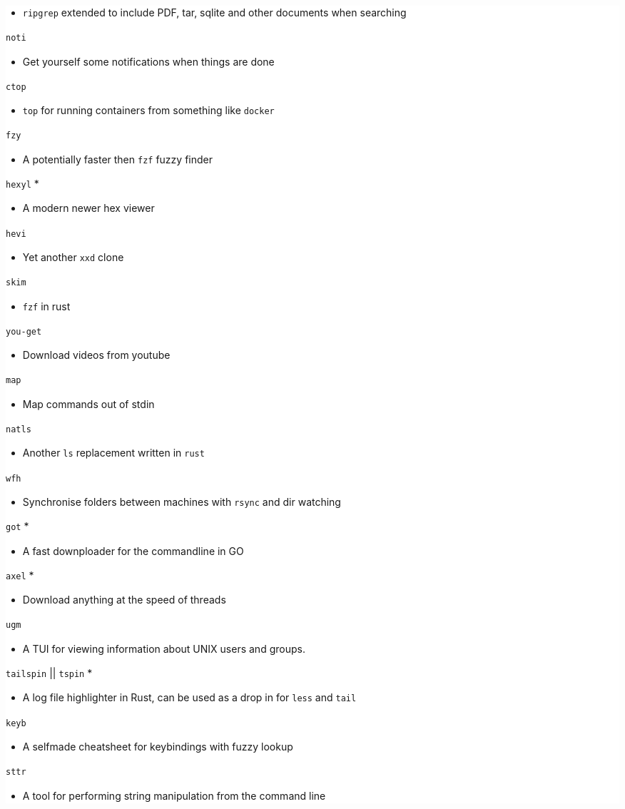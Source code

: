 - `ripgrep` extended to include PDF, tar, sqlite and other documents when searching

`noti`

- Get yourself some notifications when things are done

`ctop`

- `top` for running containers from something like `docker`

`fzy`

- A potentially faster then `fzf` fuzzy finder

`hexyl` *

- A modern newer hex viewer

`hevi`

- Yet another `xxd` clone

`skim`

- `fzf` in rust

`you-get`

- Download videos from youtube

`map`

- Map commands out of stdin

`natls`

- Another `ls` replacement written in `rust`

`wfh`

- Synchronise folders between machines with `rsync` and dir watching

`got` *

- A fast downploader for the commandline in GO

`axel` *

- Download anything at the speed of threads

`ugm`

- A TUI for viewing information about UNIX users and groups.

`tailspin` || `tspin` *

- A log file highlighter in Rust, can be used as a drop in for `less` and `tail`

`keyb`

- A selfmade cheatsheet for keybindings with fuzzy lookup

`sttr`

- A tool for performing string manipulation from the command line
